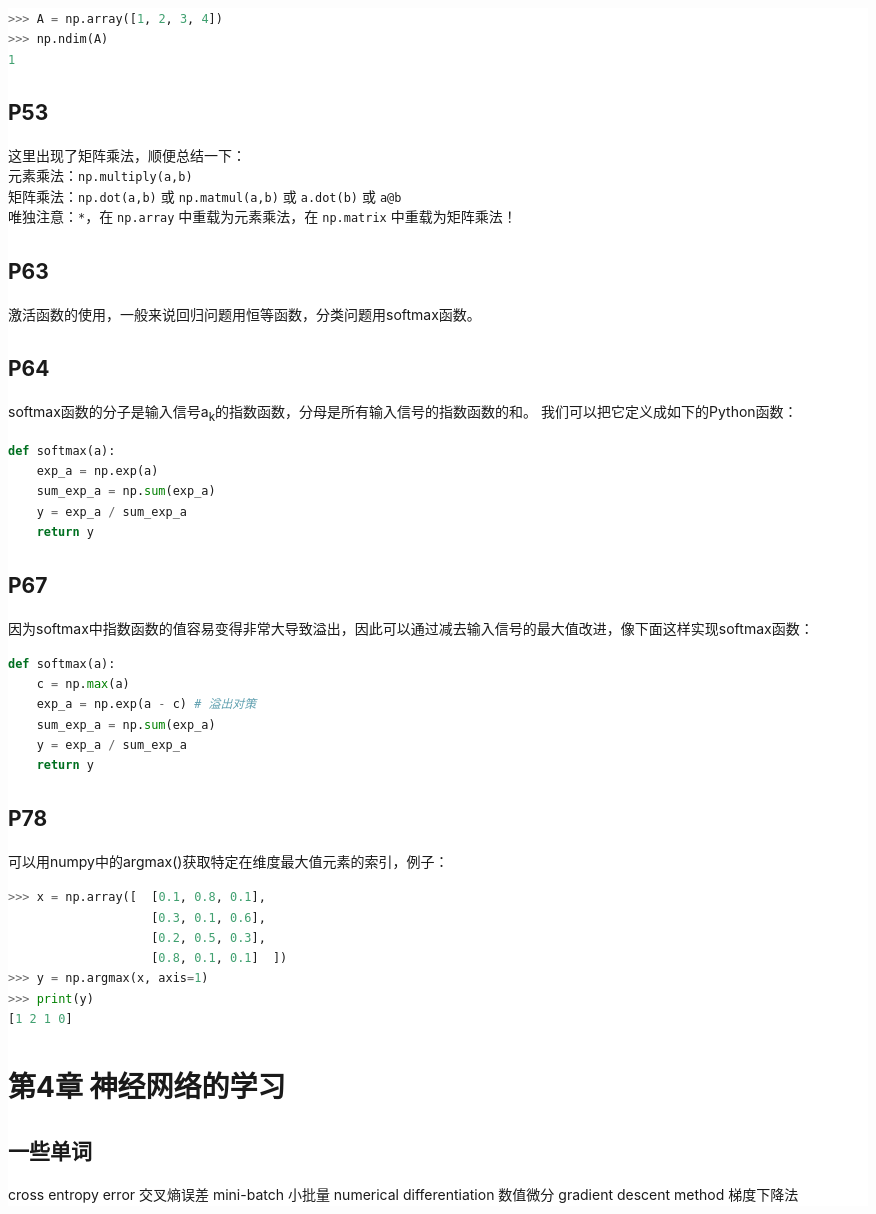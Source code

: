 ```python
>>> A = np.array([1, 2, 3, 4])
>>> np.ndim(A)
1
```
## P53
这里出现了矩阵乘法，顺便总结一下：  
元素乘法：`np.multiply(a,b)`  
矩阵乘法：`np.dot(a,b)` 或 `np.matmul(a,b)` 或 `a.dot(b)` 或 `a@b`  
唯独注意：`*`，在 `np.array` 中重载为元素乘法，在 `np.matrix` 中重载为矩阵乘法！
## P63
激活函数的使用，一般来说回归问题用恒等函数，分类问题用softmax函数。
## P64
softmax函数的分子是输入信号a<sub>k</sub>的指数函数，分母是所有输入信号的指数函数的和。
我们可以把它定义成如下的Python函数：
```python
def softmax(a):
    exp_a = np.exp(a)
    sum_exp_a = np.sum(exp_a)
    y = exp_a / sum_exp_a
    return y
```
## P67
因为softmax中指数函数的值容易变得非常大导致溢出，因此可以通过减去输入信号的最大值改进，像下面这样实现softmax函数：
```python
def softmax(a):
    c = np.max(a)
    exp_a = np.exp(a - c) # 溢出对策
    sum_exp_a = np.sum(exp_a)
    y = exp_a / sum_exp_a
    return y
```
## P78
可以用numpy中的argmax()获取特定在维度最大值元素的索引，例子：
```python
>>> x = np.array([  [0.1, 0.8, 0.1], 
                    [0.3, 0.1, 0.6], 
                    [0.2, 0.5, 0.3], 
                    [0.8, 0.1, 0.1]  ])
>>> y = np.argmax(x, axis=1)
>>> print(y)
[1 2 1 0]
```
# 第4章 神经网络的学习
## 一些单词
cross entropy error 交叉熵误差
mini-batch  小批量
numerical differentiation   数值微分
gradient descent method    梯度下降法
